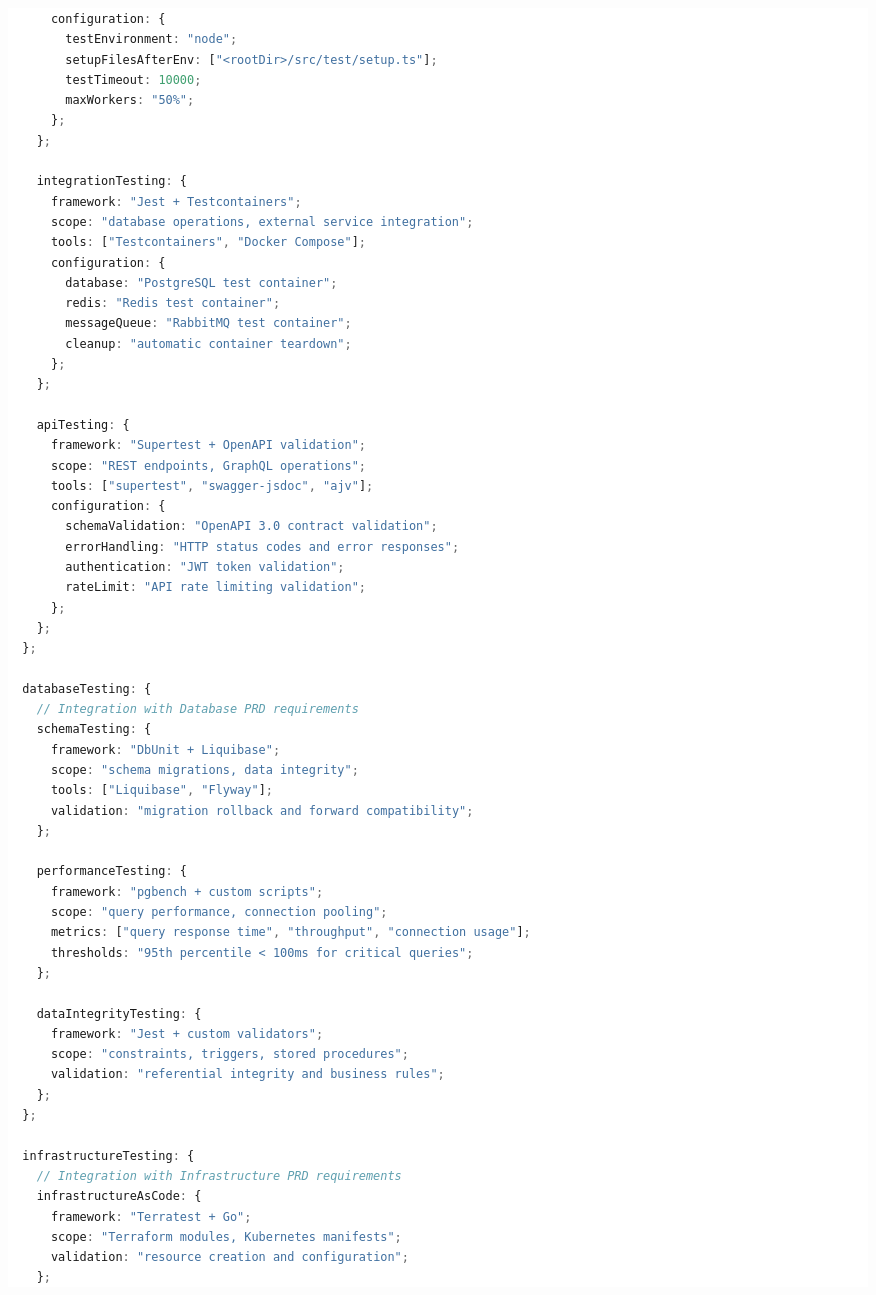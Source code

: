 ```typescript
      configuration: {
        testEnvironment: "node";
        setupFilesAfterEnv: ["<rootDir>/src/test/setup.ts"];
        testTimeout: 10000;
        maxWorkers: "50%";
      };
    };
    
    integrationTesting: {
      framework: "Jest + Testcontainers";
      scope: "database operations, external service integration";
      tools: ["Testcontainers", "Docker Compose"];
      configuration: {
        database: "PostgreSQL test container";
        redis: "Redis test container";
        messageQueue: "RabbitMQ test container";
        cleanup: "automatic container teardown";
      };
    };
    
    apiTesting: {
      framework: "Supertest + OpenAPI validation";
      scope: "REST endpoints, GraphQL operations";
      tools: ["supertest", "swagger-jsdoc", "ajv"];
      configuration: {
        schemaValidation: "OpenAPI 3.0 contract validation";
        errorHandling: "HTTP status codes and error responses";
        authentication: "JWT token validation";
        rateLimit: "API rate limiting validation";
      };
    };
  };
  
  databaseTesting: {
    // Integration with Database PRD requirements
    schemaTesting: {
      framework: "DbUnit + Liquibase";
      scope: "schema migrations, data integrity";
      tools: ["Liquibase", "Flyway"];
      validation: "migration rollback and forward compatibility";
    };
    
    performanceTesting: {
      framework: "pgbench + custom scripts";
      scope: "query performance, connection pooling";
      metrics: ["query response time", "throughput", "connection usage"];
      thresholds: "95th percentile < 100ms for critical queries";
    };
    
    dataIntegrityTesting: {
      framework: "Jest + custom validators";
      scope: "constraints, triggers, stored procedures";
      validation: "referential integrity and business rules";
    };
  };
  
  infrastructureTesting: {
    // Integration with Infrastructure PRD requirements
    infrastructureAsCode: {
      framework: "Terratest + Go";
      scope: "Terraform modules, Kubernetes manifests";
      validation: "resource creation and configuration";
    };
```
